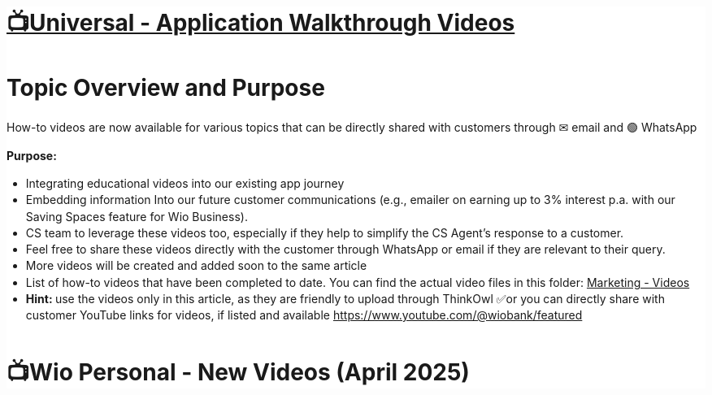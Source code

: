 # [📺Universal - Application Walkthrough Videos](https://app.getguru.com/card/TdygA5yc/Universal-Application-Walkthrough-Videos)

<h1 class="ghq-card-content__large-heading" data-ghq-card-content-type="LARGE_HEADING">
 Topic Overview and Purpose
</h1>
<p class="ghq-card-content__paragraph" data-ghq-card-content-type="paragraph">
 How-to videos are now available for various topics that can be directly shared with customers through ✉ email and 🟢 WhatsApp
</p>
<p class="ghq-card-content__paragraph" data-ghq-card-content-type="paragraph">
 <strong class="ghq-card-content__bold" data-ghq-card-content-type="BOLD">
  Purpose:
 </strong>
</p>
<ul class="ghq-card-content__bulleted-list" data-ghq-card-content-type="BULLETED_LIST">
 <li class="ghq-card-content__bulleted-list-item" data-ghq-card-content-type="BULLETED_LIST_ITEM">
  Integrating educational videos into our existing app journey
 </li>
 <li class="ghq-card-content__bulleted-list-item" data-ghq-card-content-type="BULLETED_LIST_ITEM">
  Embedding information Into our future customer communications (e.g., emailer on earning up to 3% interest p.a. with our Saving Spaces feature for Wio Business).
 </li>
 <li class="ghq-card-content__bulleted-list-item" data-ghq-card-content-type="BULLETED_LIST_ITEM">
  CS team to leverage these videos too, especially if they help to simplify the CS Agent’s response to a customer.
 </li>
 <li class="ghq-card-content__bulleted-list-item" data-ghq-card-content-type="BULLETED_LIST_ITEM">
  Feel free to share these videos directly with the customer through WhatsApp or email if they are relevant to their query.
 </li>
 <li class="ghq-card-content__bulleted-list-item" data-ghq-card-content-type="BULLETED_LIST_ITEM">
  More videos will be created and added soon to the same article
 </li>
 <li class="ghq-card-content__bulleted-list-item" data-ghq-card-content-type="BULLETED_LIST_ITEM">
  List of how-to videos that have been completed to date. You can find the actual video files in this folder:
  <a class="ghq-card-content__link" data-ghq-card-content-type="LINK" href="https://neobankadq.sharepoint.com/:f:/s/Marketing/EmT4-_tyBORMjS5e-AYa1NoB0mqSejUFOq_FJPB4MywR9g?e=Aijh9k" rel="noopener noreferrer" target="_blank">
   Marketing - Videos
  </a>
 </li>
 <li class="ghq-card-content__bulleted-list-item" data-ghq-card-content-type="BULLETED_LIST_ITEM">
  <strong class="ghq-card-content__bold" data-ghq-card-content-type="BOLD">
   Hint:
  </strong>
  use the videos only in this article, as they are friendly to upload through ThinkOwl ✅or you can directly share with customer YouTube links for videos, if listed and available
  <a class="ghq-card-content__link" data-ghq-card-content-type="LINK" href="https://www.youtube.com/@wiobank/featured" rel="noopener noreferrer" target="_blank">
   https://www.youtube.com/@wiobank/featured
  </a>
 </li>
</ul>
<p class="ghq-card-content__paragraph ghq-is-empty" data-ghq-card-content-type="paragraph">
</p>
<h1 class="ghq-card-content__large-heading" data-ghq-card-content-type="LARGE_HEADING">
 📺Wio Personal - New Videos (April 2025)
</h1>
<p class="ghq-card-content__paragraph" data-ghq-card-content-type="paragraph">